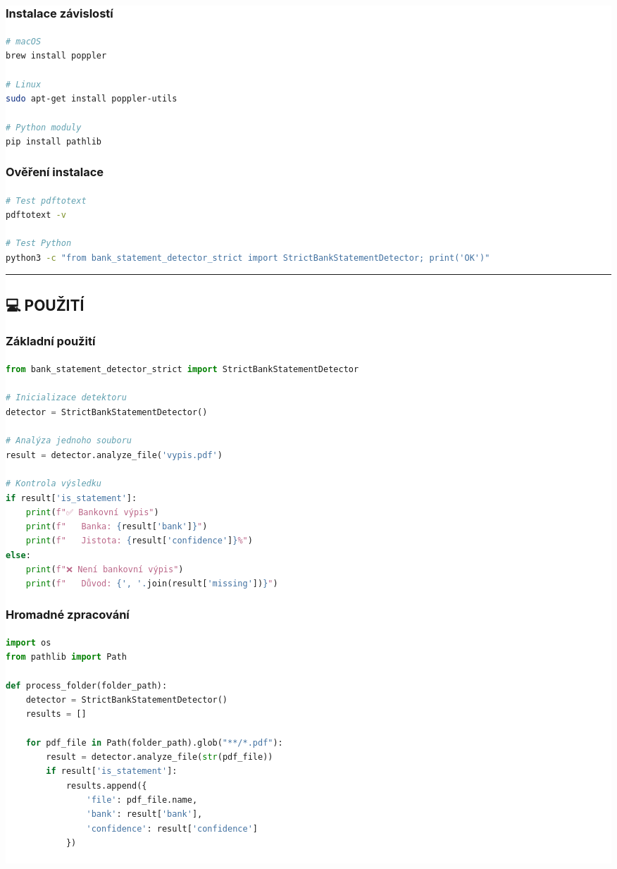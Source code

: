 ### Instalace závislostí
```bash
# macOS
brew install poppler

# Linux
sudo apt-get install poppler-utils

# Python moduly
pip install pathlib
```

### Ověření instalace
```bash
# Test pdftotext
pdftotext -v

# Test Python
python3 -c "from bank_statement_detector_strict import StrictBankStatementDetector; print('OK')"
```

---

## 💻 POUŽITÍ

### Základní použití
```python
from bank_statement_detector_strict import StrictBankStatementDetector

# Inicializace detektoru
detector = StrictBankStatementDetector()

# Analýza jednoho souboru
result = detector.analyze_file('vypis.pdf')

# Kontrola výsledku
if result['is_statement']:
    print(f"✅ Bankovní výpis")
    print(f"   Banka: {result['bank']}")
    print(f"   Jistota: {result['confidence']}%")
else:
    print(f"❌ Není bankovní výpis")
    print(f"   Důvod: {', '.join(result['missing'])}")
```

### Hromadné zpracování
```python
import os
from pathlib import Path

def process_folder(folder_path):
    detector = StrictBankStatementDetector()
    results = []
    
    for pdf_file in Path(folder_path).glob("**/*.pdf"):
        result = detector.analyze_file(str(pdf_file))
        if result['is_statement']:
            results.append({
                'file': pdf_file.name,
                'bank': result['bank'],
                'confidence': result['confidence']
            })
    
```